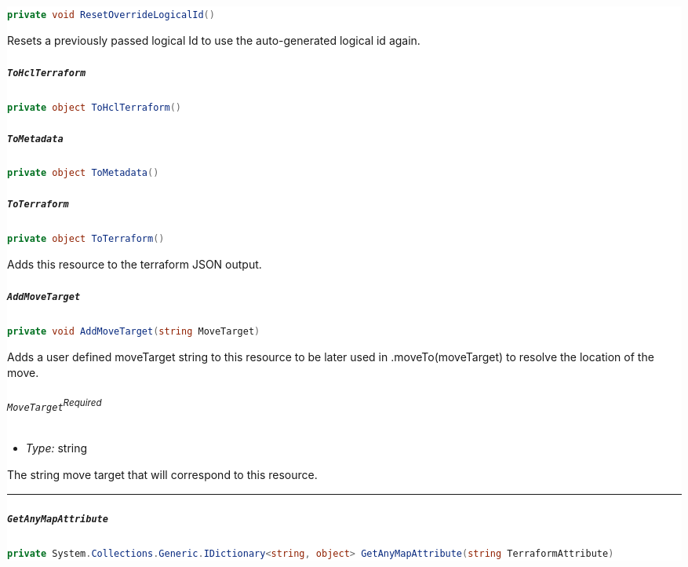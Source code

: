 ```csharp
private void ResetOverrideLogicalId()
```

Resets a previously passed logical Id to use the auto-generated logical id again.

##### `ToHclTerraform` <a name="ToHclTerraform" id="rhizo-co-terraform-provider-wiz.automationRuleAwsSns.AutomationRuleAwsSns.toHclTerraform"></a>

```csharp
private object ToHclTerraform()
```

##### `ToMetadata` <a name="ToMetadata" id="rhizo-co-terraform-provider-wiz.automationRuleAwsSns.AutomationRuleAwsSns.toMetadata"></a>

```csharp
private object ToMetadata()
```

##### `ToTerraform` <a name="ToTerraform" id="rhizo-co-terraform-provider-wiz.automationRuleAwsSns.AutomationRuleAwsSns.toTerraform"></a>

```csharp
private object ToTerraform()
```

Adds this resource to the terraform JSON output.

##### `AddMoveTarget` <a name="AddMoveTarget" id="rhizo-co-terraform-provider-wiz.automationRuleAwsSns.AutomationRuleAwsSns.addMoveTarget"></a>

```csharp
private void AddMoveTarget(string MoveTarget)
```

Adds a user defined moveTarget string to this resource to be later used in .moveTo(moveTarget) to resolve the location of the move.

###### `MoveTarget`<sup>Required</sup> <a name="MoveTarget" id="rhizo-co-terraform-provider-wiz.automationRuleAwsSns.AutomationRuleAwsSns.addMoveTarget.parameter.moveTarget"></a>

- *Type:* string

The string move target that will correspond to this resource.

---

##### `GetAnyMapAttribute` <a name="GetAnyMapAttribute" id="rhizo-co-terraform-provider-wiz.automationRuleAwsSns.AutomationRuleAwsSns.getAnyMapAttribute"></a>

```csharp
private System.Collections.Generic.IDictionary<string, object> GetAnyMapAttribute(string TerraformAttribute)
```

